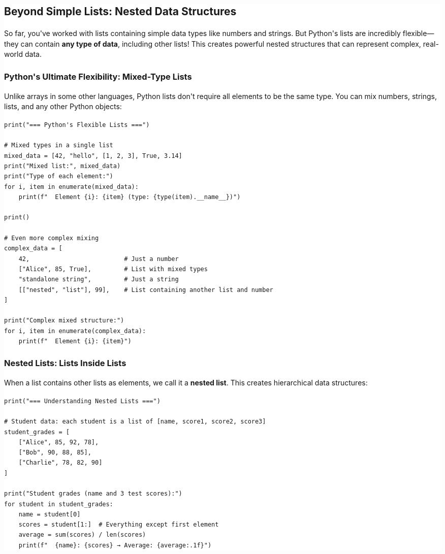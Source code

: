 ## Beyond Simple Lists: Nested Data Structures

So far, you've worked with lists containing simple data types like numbers and strings. But Python's lists are incredibly flexible—they can contain **any type of data**, including other lists! This creates powerful nested structures that can represent complex, real-world data.

### Python's Ultimate Flexibility: Mixed-Type Lists

Unlike arrays in some other languages, Python lists don't require all elements to be the same type. You can mix numbers, strings, lists, and any other Python objects:

```python-execute
print("=== Python's Flexible Lists ===")

# Mixed types in a single list
mixed_data = [42, "hello", [1, 2, 3], True, 3.14]
print("Mixed list:", mixed_data)
print("Type of each element:")
for i, item in enumerate(mixed_data):
    print(f"  Element {i}: {item} (type: {type(item).__name__})")

print()

# Even more complex mixing
complex_data = [
    42,                          # Just a number
    ["Alice", 85, True],         # List with mixed types
    "standalone string",         # Just a string
    [["nested", "list"], 99],    # List containing another list and number
]

print("Complex mixed structure:")
for i, item in enumerate(complex_data):
    print(f"  Element {i}: {item}")
```

### Nested Lists: Lists Inside Lists

When a list contains other lists as elements, we call it a **nested list**. This creates hierarchical data structures:

```python-execute
print("=== Understanding Nested Lists ===")

# Student data: each student is a list of [name, score1, score2, score3]
student_grades = [
    ["Alice", 85, 92, 78],
    ["Bob", 90, 88, 85], 
    ["Charlie", 78, 82, 90]
]

print("Student grades (name and 3 test scores):")
for student in student_grades:
    name = student[0]
    scores = student[1:]  # Everything except first element
    average = sum(scores) / len(scores)
    print(f"  {name}: {scores} → Average: {average:.1f}")
```
